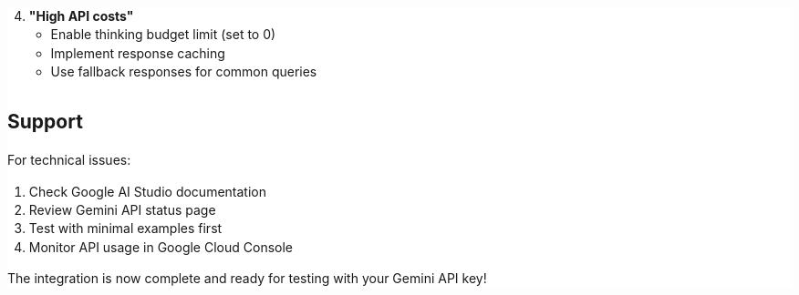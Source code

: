 4. **"High API costs"**
   - Enable thinking budget limit (set to 0)
   - Implement response caching
   - Use fallback responses for common queries

## Support

For technical issues:
1. Check Google AI Studio documentation
2. Review Gemini API status page
3. Test with minimal examples first
4. Monitor API usage in Google Cloud Console

The integration is now complete and ready for testing with your Gemini API key!